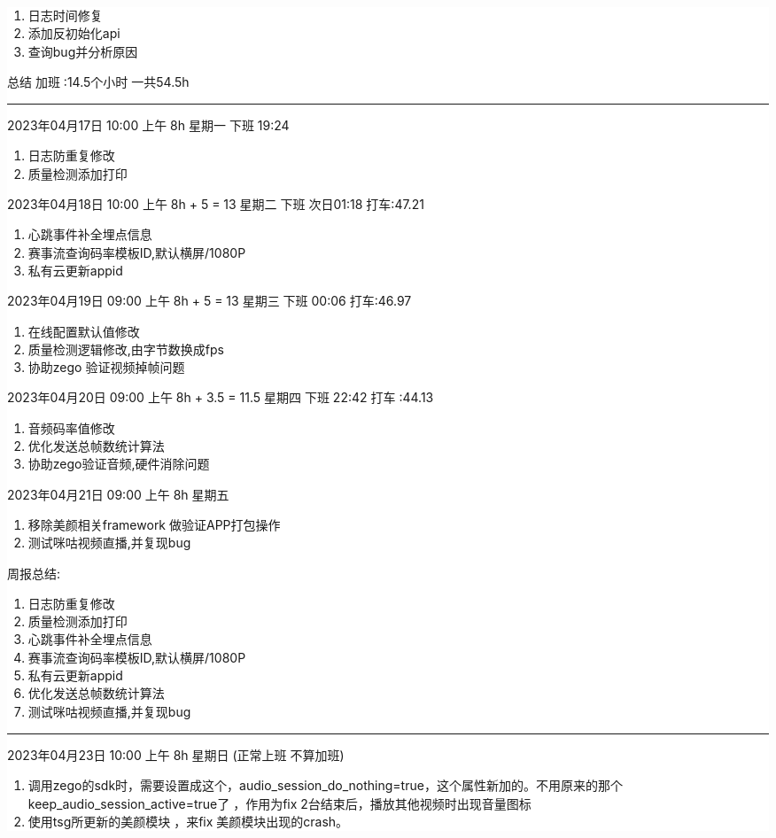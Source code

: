 1. 日志时间修复
2. 添加反初始化api
3. 查询bug并分析原因



总结 加班 :14.5个小时  一共54.5h

---

2023年04月17日  10:00 上午     8h   星期一 下班 19:24

1. 日志防重复修改
2. 质量检测添加打印

2023年04月18日  10:00 上午     8h + 5 = 13    星期二 下班  次日01:18   打车:47.21

1. 心跳事件补全埋点信息
2. 赛事流查询码率模板ID,默认横屏/1080P
3. 私有云更新appid

2023年04月19日  09:00 上午     8h + 5 = 13  星期三 下班 00:06    打车:46.97

1. 在线配置默认值修改
2. 质量检测逻辑修改,由字节数换成fps
3. 协助zego 验证视频掉帧问题



2023年04月20日 09:00 上午   8h +  3.5 = 11.5  星期四 下班 22:42  打车 :44.13

1. 音频码率值修改
2. 优化发送总帧数统计算法
3. 协助zego验证音频,硬件消除问题



2023年04月21日 09:00 上午   8h  星期五

1. 移除美颜相关framework 做验证APP打包操作
2. 测试咪咕视频直播,并复现bug



周报总结:



1. 日志防重复修改
2. 质量检测添加打印
3. 心跳事件补全埋点信息
4. 赛事流查询码率模板ID,默认横屏/1080P
5. 私有云更新appid
6. 优化发送总帧数统计算法
7. 测试咪咕视频直播,并复现bug

---



2023年04月23日 10:00 上午   8h  星期日 (正常上班 不算加班)

1. 调用zego的sdk时，需要设置成这个，audio_session_do_nothing=true，这个属性新加的。不用原来的那个keep_audio_session_active=true了 ，作用为fix 2台结束后，播放其他视频时出现音量图标
2. 使用tsg所更新的美颜模块 ，来fix 美颜模块出现的crash。
